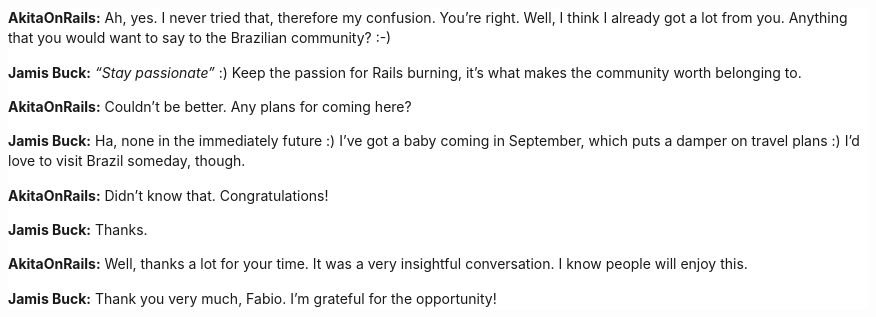 **AkitaOnRails:** Ah, yes. I never tried that, therefore my confusion. You’re right. Well, I think I already got a lot from you. Anything that you would want to say to the Brazilian community? :-)

**Jamis Buck:** _“Stay passionate”_ :) Keep the passion for Rails burning, it’s what makes the community worth belonging to.

**AkitaOnRails:** Couldn’t be better. Any plans for coming here?

**Jamis Buck:** Ha, none in the immediately future :) I’ve got a baby coming in September, which puts a damper on travel plans :) I’d love to visit Brazil someday, though.

**AkitaOnRails:** Didn’t know that. Congratulations!

**Jamis Buck:** Thanks.

**AkitaOnRails:** Well, thanks a lot for your time. It was a very insightful conversation. I know people will enjoy this.

**Jamis Buck:** Thank you very much, Fabio. I’m grateful for the opportunity!

